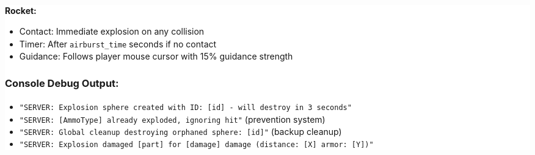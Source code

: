 **Rocket:**
- Contact: Immediate explosion on any collision
- Timer: After `airburst_time` seconds if no contact
- Guidance: Follows player mouse cursor with 15% guidance strength

### Console Debug Output:
- `"SERVER: Explosion sphere created with ID: [id] - will destroy in 3 seconds"`
- `"SERVER: [AmmoType] already exploded, ignoring hit"` (prevention system)
- `"SERVER: Global cleanup destroying orphaned sphere: [id]"` (backup cleanup)
- `"SERVER: Explosion damaged [part] for [damage] damage (distance: [X] armor: [Y])"`
